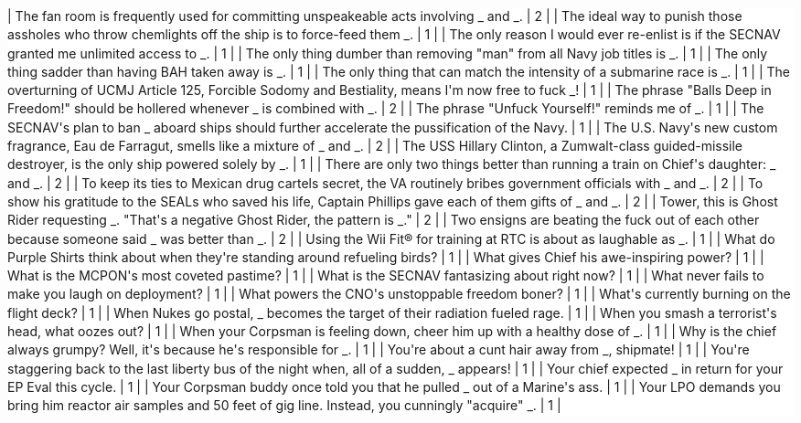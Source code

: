| The fan room is frequently used for committing unspeakeable acts involving _ and _. | 2 |
| The ideal way to punish those assholes who throw chemlights off the ship is to force-feed them _. | 1 |
| The only reason I would ever re-enlist is if the SECNAV granted me unlimited access to _. | 1 |
| The only thing dumber than removing "man" from all Navy job titles is _. | 1 |
| The only thing sadder than having BAH taken away is _. | 1 |
| The only thing that can match the intensity of a submarine race is _. | 1 |
| The overturning of UCMJ Article 125, Forcible Sodomy and Bestiality, means I'm now free to fuck _! | 1 |
| The phrase "Balls Deep in Freedom!" should be hollered whenever _ is combined with _. | 2 |
| The phrase "Unfuck Yourself!" reminds me of _. | 1 |
| The SECNAV's plan to ban _ aboard ships should further accelerate the pussification of the Navy. | 1 |
| The U.S. Navy's new custom fragrance, Eau de Farragut, smells like a mixture of _ and _. | 2 |
| The USS Hillary Clinton, a Zumwalt-class guided-missile destroyer, is the only ship powered solely by _. | 1 |
| There are only two things better than running a train on Chief's daughter: _ and _. | 2 |
| To keep its ties to Mexican drug cartels secret, the VA routinely bribes government officials with _ and _. | 2 |
| To show his gratitude to the SEALs who saved his life, Captain Phillips gave each of them gifts of _ and _. | 2 |
| Tower, this is Ghost Rider requesting _. "That's a negative Ghost Rider, the pattern is _." | 2 |
| Two ensigns are beating the fuck out of each other because someone said _ was better than _. | 2 |
| Using the Wii Fit® for training at RTC is about as laughable as _. | 1 |
| What do Purple Shirts think about when they're standing around refueling birds? | 1 |
| What gives Chief his awe-inspiring power? | 1 |
| What is the MCPON's most coveted pastime? | 1 |
| What is the SECNAV fantasizing about right now? | 1 |
| What never fails to make you laugh on deployment? | 1 |
| What powers the CNO's unstoppable freedom boner? | 1 |
| What's currently burning on the flight deck? | 1 |
| When Nukes go postal, _ becomes the target of their radiation fueled rage. | 1 |
| When you smash a terrorist's head, what oozes out? | 1 |
| When your Corpsman is feeling down, cheer him up with a healthy dose of _. | 1 |
| Why is the chief always grumpy? Well, it's because he's responsible for _. | 1 |
| You're about a cunt hair away from _, shipmate! | 1 |
| You're staggering back to the last liberty bus of the night when, all of a sudden, _ appears! | 1 |
| Your chief expected _ in return for your EP Eval this cycle. | 1 |
| Your Corpsman buddy once told you that he pulled _ out of a Marine's ass. | 1 |
| Your LPO demands you bring him reactor air samples and 50 feet of gig line. Instead, you cunningly "acquire" _. | 1 |
